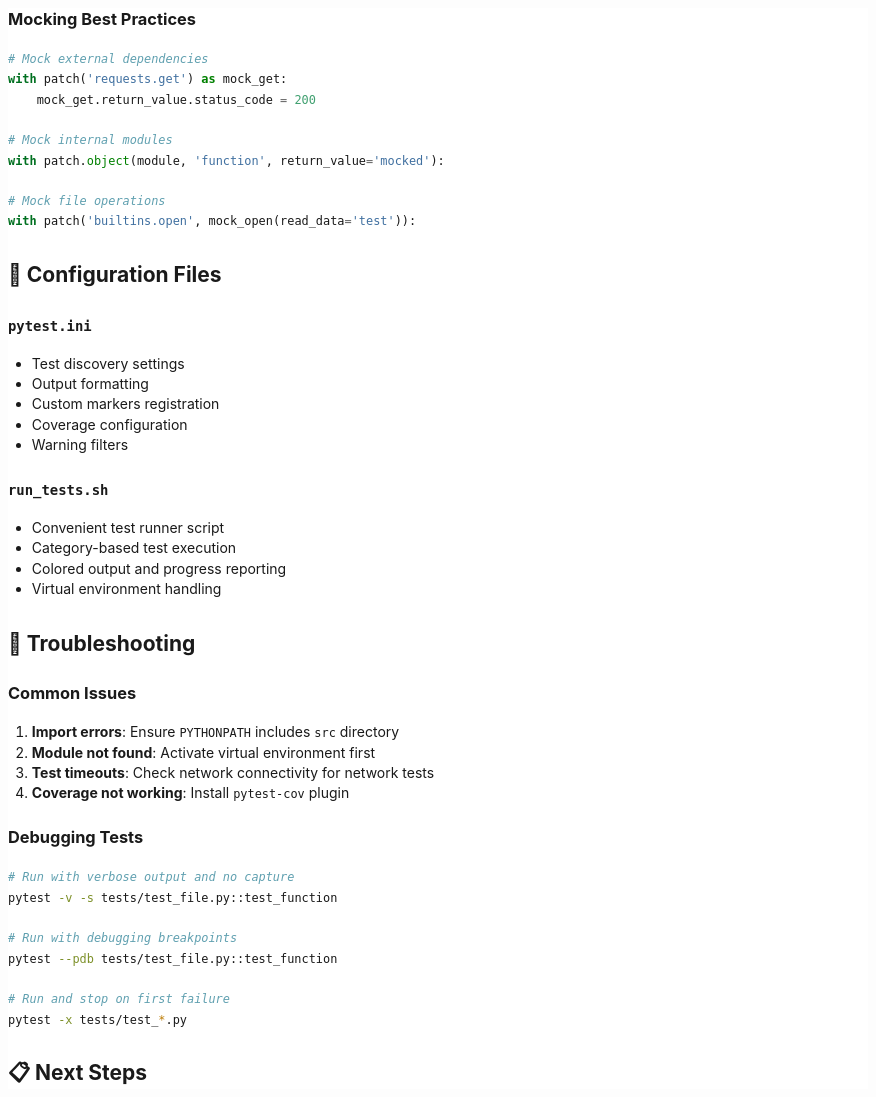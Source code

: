 ### Mocking Best Practices
```python
# Mock external dependencies
with patch('requests.get') as mock_get:
    mock_get.return_value.status_code = 200
    
# Mock internal modules
with patch.object(module, 'function', return_value='mocked'):
    
# Mock file operations  
with patch('builtins.open', mock_open(read_data='test')):
```

## 🔧 Configuration Files

### `pytest.ini`
- Test discovery settings
- Output formatting
- Custom markers registration  
- Coverage configuration
- Warning filters

### `run_tests.sh`
- Convenient test runner script
- Category-based test execution
- Colored output and progress reporting
- Virtual environment handling

## 🐛 Troubleshooting

### Common Issues
1. **Import errors**: Ensure `PYTHONPATH` includes `src` directory
2. **Module not found**: Activate virtual environment first
3. **Test timeouts**: Check network connectivity for network tests
4. **Coverage not working**: Install `pytest-cov` plugin

### Debugging Tests
```bash
# Run with verbose output and no capture
pytest -v -s tests/test_file.py::test_function

# Run with debugging breakpoints
pytest --pdb tests/test_file.py::test_function

# Run and stop on first failure
pytest -x tests/test_*.py
```

## 📋 Next Steps
